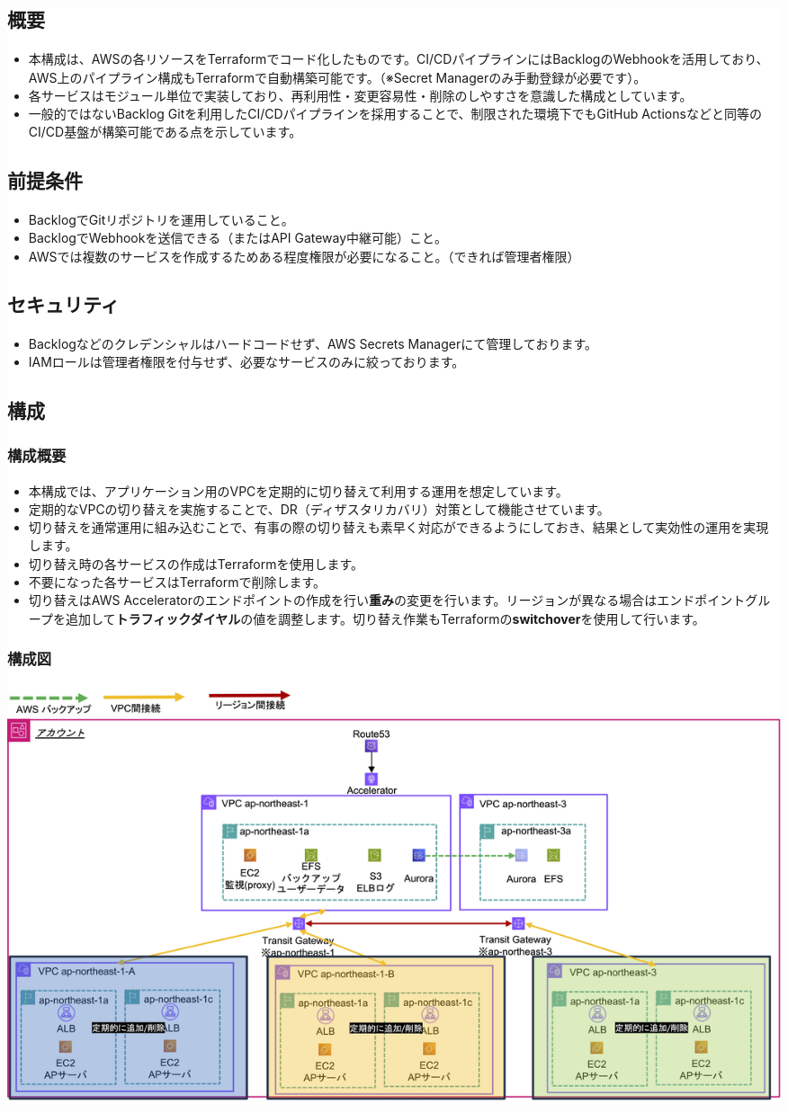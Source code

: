 ## 概要
- 本構成は、AWSの各リソースをTerraformでコード化したものです。CI/CDパイプラインにはBacklogのWebhookを活用しており、AWS上のパイプライン構成もTerraformで自動構築可能です。（※Secret Managerのみ手動登録が必要です）。
- 各サービスはモジュール単位で実装しており、再利用性・変更容易性・削除のしやすさを意識した構成としています。
- 一般的ではないBacklog Gitを利用したCI/CDパイプラインを採用することで、制限された環境下でもGitHub Actionsなどと同等のCI/CD基盤が構築可能である点を示しています。

## 前提条件
- BacklogでGitリポジトリを運用していること。
- BacklogでWebhookを送信できる（またはAPI Gateway中継可能）こと。
- AWSでは複数のサービスを作成するためある程度権限が必要になること。（できれば管理者権限）

## セキュリティ
- Backlogなどのクレデンシャルはハードコードせず、AWS Secrets Managerにて管理しております。
- IAMロールは管理者権限を付与せず、必要なサービスのみに絞っております。

## 構成

### 構成概要
- 本構成では、アプリケーション用のVPCを定期的に切り替えて利用する運用を想定しています。
- 定期的なVPCの切り替えを実施することで、DR（ディザスタリカバリ）対策として機能させています。
- 切り替えを通常運用に組み込むことで、有事の際の切り替えも素早く対応ができるようにしておき、結果として実効性の運用を実現します。
- 切り替え時の各サービスの作成はTerraformを使用します。
- 不要になった各サービスはTerraformで削除します。
- 切り替えはAWS Acceleratorのエンドポイントの作成を行い**重み**の変更を行います。リージョンが異なる場合はエンドポイントグループを追加して**トラフィックダイヤル**の値を調整します。切り替え作業もTerraformの**switchover**を使用して行います。

### 構成図
![構成図](./images/AWS_sample.jpg)

